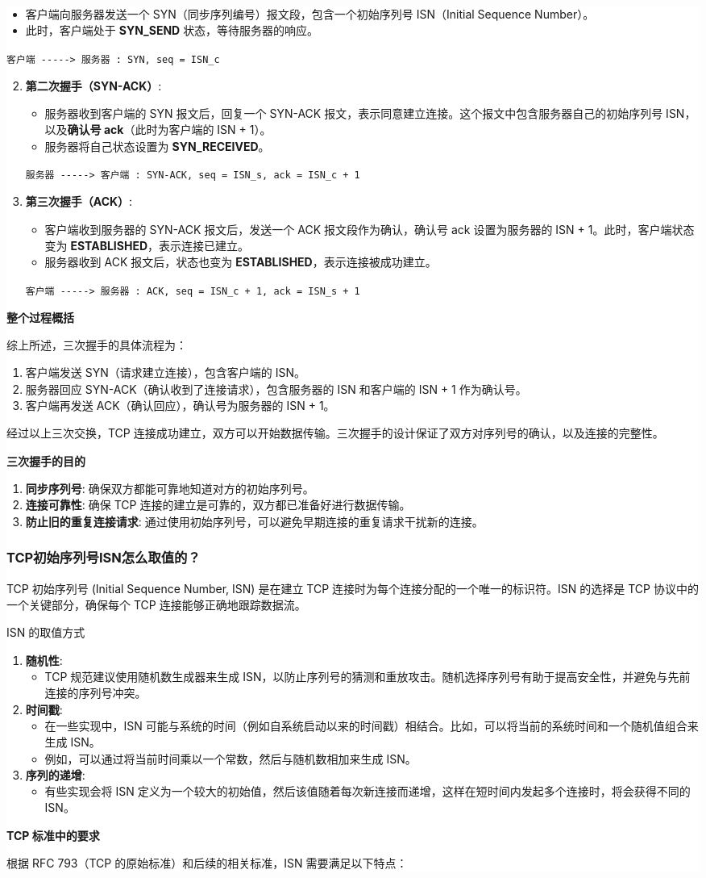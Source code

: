    - 客户端向服务器发送一个 SYN（同步序列编号）报文段，包含一个初始序列号 ISN（Initial Sequence Number）。
   - 此时，客户端处于 **SYN_SEND** 状态，等待服务器的响应。

   ```
   客户端 -----> 服务器 : SYN, seq = ISN_c
   ```

2. **第二次握手（SYN-ACK）**:

   - 服务器收到客户端的 SYN 报文后，回复一个 SYN-ACK 报文，表示同意建立连接。这个报文中包含服务器自己的初始序列号 ISN，以及**确认号 ack**（此时为客户端的 ISN + 1）。
   - 服务器将自己状态设置为 **SYN_RECEIVED**。

   ```
   服务器 -----> 客户端 : SYN-ACK, seq = ISN_s, ack = ISN_c + 1
   ```

3. **第三次握手（ACK）**:

   - 客户端收到服务器的 SYN-ACK 报文后，发送一个 ACK 报文段作为确认，确认号 ack 设置为服务器的 ISN + 1。此时，客户端状态变为 **ESTABLISHED**，表示连接已建立。
   - 服务器收到 ACK 报文后，状态也变为 **ESTABLISHED**，表示连接被成功建立。

   ```
   客户端 -----> 服务器 : ACK, seq = ISN_c + 1, ack = ISN_s + 1
   ```

**整个过程概括**

综上所述，三次握手的具体流程为：

1. 客户端发送 SYN（请求建立连接），包含客户端的 ISN。
2. 服务器回应 SYN-ACK（确认收到了连接请求），包含服务器的 ISN 和客户端的 ISN + 1 作为确认号。
3. 客户端再发送 ACK（确认回应），确认号为服务器的 ISN + 1。

经过以上三次交换，TCP 连接成功建立，双方可以开始数据传输。三次握手的设计保证了双方对序列号的确认，以及连接的完整性。

**三次握手的目的**

1. **同步序列号**: 确保双方都能可靠地知道对方的初始序列号。
2. **连接可靠性**: 确保 TCP 连接的建立是可靠的，双方都已准备好进行数据传输。
3. **防止旧的重复连接请求**: 通过使用初始序列号，可以避免早期连接的重复请求干扰新的连接。

### TCP初始序列号ISN怎么取值的？

TCP 初始序列号 (Initial Sequence Number, ISN) 是在建立 TCP 连接时为每个连接分配的一个唯一的标识符。ISN 的选择是 TCP 协议中的一个关键部分，确保每个 TCP 连接能够正确地跟踪数据流。

ISN 的取值方式

1. **随机性**:
   - TCP 规范建议使用随机数生成器来生成 ISN，以防止序列号的猜测和重放攻击。随机选择序列号有助于提高安全性，并避免与先前连接的序列号冲突。
2. **时间戳**:
   - 在一些实现中，ISN 可能与系统的时间（例如自系统启动以来的时间戳）相结合。比如，可以将当前的系统时间和一个随机值组合来生成 ISN。
   - 例如，可以通过将当前时间乘以一个常数，然后与随机数相加来生成 ISN。
3. **序列的递增**:
   - 有些实现会将 ISN 定义为一个较大的初始值，然后该值随着每次新连接而递增，这样在短时间内发起多个连接时，将会获得不同的 ISN。

**TCP 标准中的要求**

根据 RFC 793（TCP 的原始标准）和后续的相关标准，ISN 需要满足以下特点：
